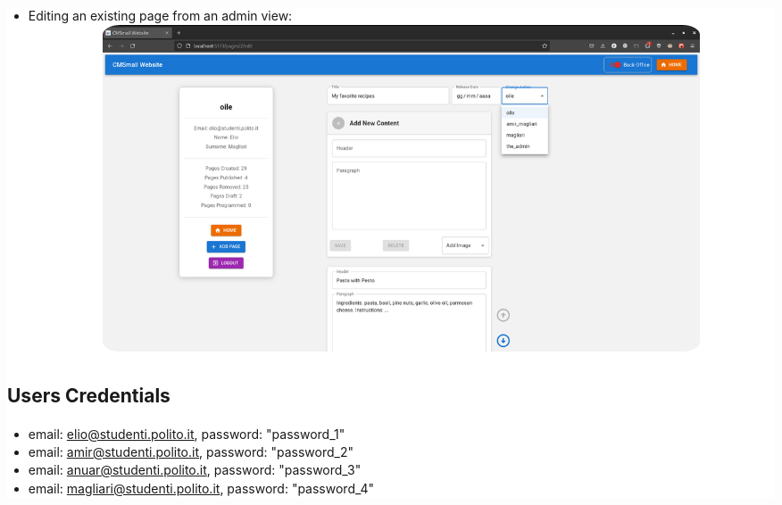 - Editing an existing page from an admin view:
  <center><img src="./PROGETTAZIONE/front-end/img_11.png" width="80%" style="border-radius: 3%"/></center>


## Users Credentials

- email: elio@studenti.polito.it, password: "password_1"
- email: amir@studenti.polito.it, password: "password_2"
- email: anuar@studenti.polito.it, password: "password_3"
- email: magliari@studenti.polito.it, password: "password_4"
